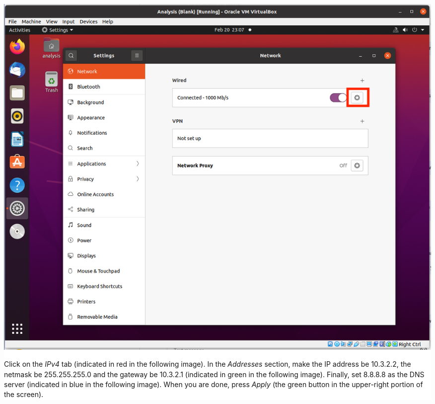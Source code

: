 ![TODO](./images/ubuntunetworksettings.png)

Click on the _IPv4_ tab (indicated in red in the following image). In the _Addresses_ section, make the IP address be 10.3.2.2, the netmask be 255.255.255.0 and the gateway be 10.3.2.1 (indicated in green in the following image). Finally, set 8.8.8.8 as the DNS server (indicated in blue in the following image). When you are done, press _Apply_ (the green button in the upper-right portion of the screen). 
